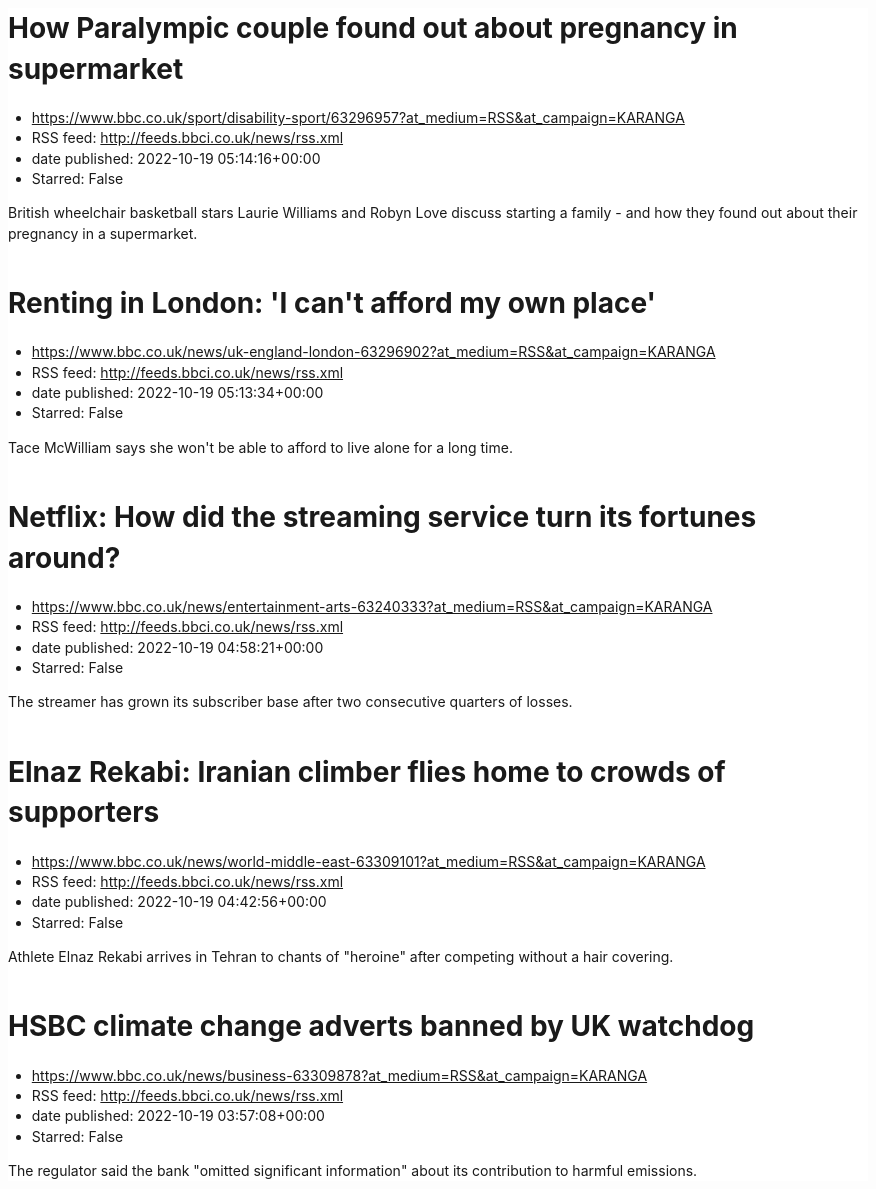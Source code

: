 # How Paralympic couple found out about pregnancy in supermarket
 - https://www.bbc.co.uk/sport/disability-sport/63296957?at_medium=RSS&at_campaign=KARANGA
 - RSS feed: http://feeds.bbci.co.uk/news/rss.xml
 - date published: 2022-10-19 05:14:16+00:00
 - Starred: False

British wheelchair basketball stars Laurie Williams and Robyn Love discuss starting a family - and how they found out about their pregnancy in a supermarket.

# Renting in London: 'I can't afford my own place'
 - https://www.bbc.co.uk/news/uk-england-london-63296902?at_medium=RSS&at_campaign=KARANGA
 - RSS feed: http://feeds.bbci.co.uk/news/rss.xml
 - date published: 2022-10-19 05:13:34+00:00
 - Starred: False

Tace McWilliam says she won't be able to afford to live alone for a long time.

# Netflix: How did the streaming service turn its fortunes around?
 - https://www.bbc.co.uk/news/entertainment-arts-63240333?at_medium=RSS&at_campaign=KARANGA
 - RSS feed: http://feeds.bbci.co.uk/news/rss.xml
 - date published: 2022-10-19 04:58:21+00:00
 - Starred: False

The streamer has grown its subscriber base after two consecutive quarters of losses.

# Elnaz Rekabi: Iranian climber flies home to crowds of supporters
 - https://www.bbc.co.uk/news/world-middle-east-63309101?at_medium=RSS&at_campaign=KARANGA
 - RSS feed: http://feeds.bbci.co.uk/news/rss.xml
 - date published: 2022-10-19 04:42:56+00:00
 - Starred: False

Athlete Elnaz Rekabi arrives in Tehran to chants of "heroine" after competing without a hair covering.

# HSBC climate change adverts banned by UK watchdog
 - https://www.bbc.co.uk/news/business-63309878?at_medium=RSS&at_campaign=KARANGA
 - RSS feed: http://feeds.bbci.co.uk/news/rss.xml
 - date published: 2022-10-19 03:57:08+00:00
 - Starred: False

The regulator said the bank "omitted significant information" about its contribution to harmful emissions.
